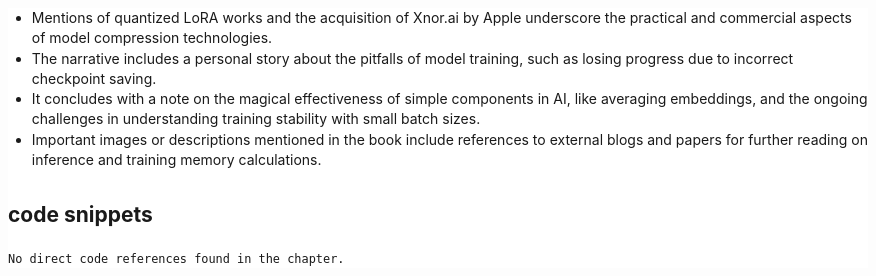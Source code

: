 - Mentions of quantized LoRA works and the acquisition of Xnor.ai by Apple underscore the practical and commercial aspects of model compression technologies.
- The narrative includes a personal story about the pitfalls of model training, such as losing progress due to incorrect checkpoint saving.
- It concludes with a note on the magical effectiveness of simple components in AI, like averaging embeddings, and the ongoing challenges in understanding training stability with small batch sizes.
- Important images or descriptions mentioned in the book include references to external blogs and papers for further reading on inference and training memory calculations.

## code snippets
```
No direct code references found in the chapter.
```
